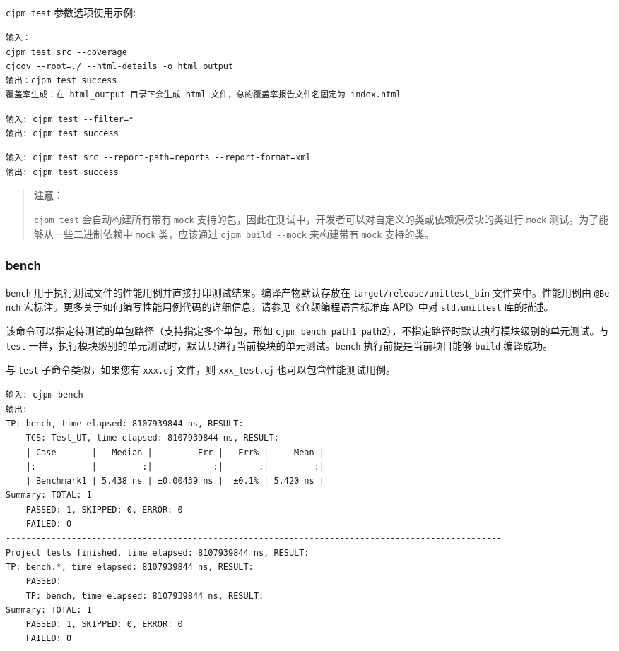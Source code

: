`cjpm test` 参数选项使用示例:

```text
输入：
cjpm test src --coverage
cjcov --root=./ --html-details -o html_output
输出：cjpm test success
覆盖率生成：在 html_output 目录下会生成 html 文件，总的覆盖率报告文件名固定为 index.html
```

```text
输入: cjpm test --filter=*
输出: cjpm test success
```

```text
输入: cjpm test src --report-path=reports --report-format=xml
输出: cjpm test success
```

> **注意：**
>
> `cjpm test` 会自动构建所有带有 `mock` 支持的包，因此在测试中，开发者可以对自定义的类或依赖源模块的类进行 `mock` 测试。为了能够从一些二进制依赖中 `mock` 类，应该通过 `cjpm build --mock` 来构建带有 `mock` 支持的类。

### bench

`bench` 用于执行测试文件的性能用例并直接打印测试结果。编译产物默认存放在 `target/release/unittest_bin` 文件夹中。性能用例由 `@Bench` 宏标注。更多关于如何编写性能用例代码的详细信息，请参见《仓颉编程语言标准库 API》中对 `std.unittest` 库的描述。

该命令可以指定待测试的单包路径（支持指定多个单包，形如 `cjpm bench path1 path2`），不指定路径时默认执行模块级别的单元测试。与 `test` 一样，执行模块级别的单元测试时，默认只进行当前模块的单元测试。`bench` 执行前提是当前项目能够 `build` 编译成功。

与 `test` 子命令类似，如果您有 `xxx.cj` 文件，则 `xxx_test.cj` 也可以包含性能测试用例。

```text
输入: cjpm bench
输出:
TP: bench, time elapsed: 8107939844 ns, RESULT:
    TCS: Test_UT, time elapsed: 8107939844 ns, RESULT:
    | Case       |   Median |         Err |   Err% |     Mean |
    |:-----------|---------:|------------:|-------:|---------:|
    | Benchmark1 | 5.438 ns | ±0.00439 ns |  ±0.1% | 5.420 ns |
Summary: TOTAL: 1
    PASSED: 1, SKIPPED: 0, ERROR: 0
    FAILED: 0
--------------------------------------------------------------------------------------------------
Project tests finished, time elapsed: 8107939844 ns, RESULT:
TP: bench.*, time elapsed: 8107939844 ns, RESULT:
    PASSED:
    TP: bench, time elapsed: 8107939844 ns, RESULT:
Summary: TOTAL: 1
    PASSED: 1, SKIPPED: 0, ERROR: 0
    FAILED: 0
```
